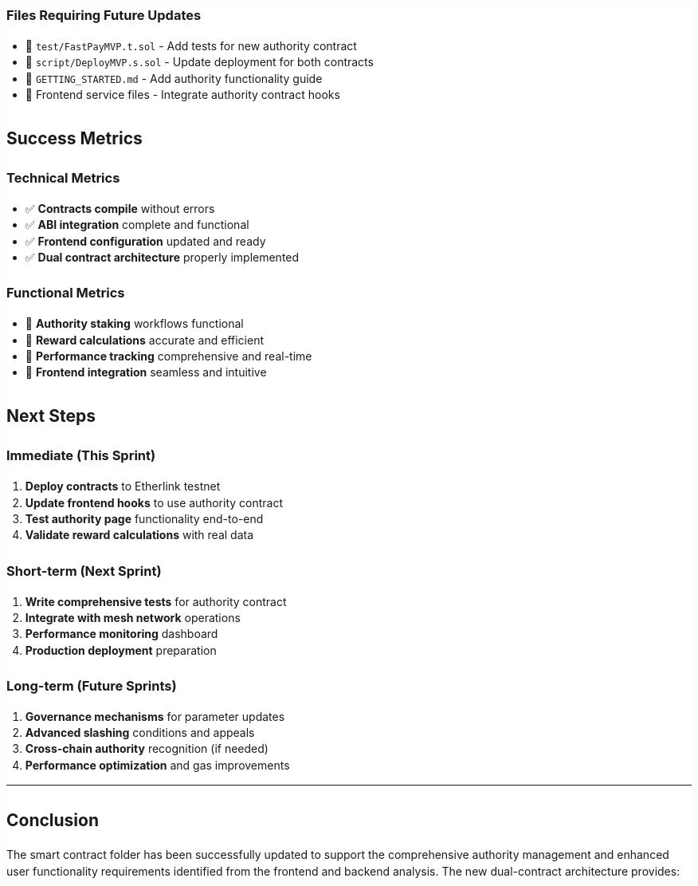 ### **Files Requiring Future Updates**
- 🔄 `test/FastPayMVP.t.sol` - Add tests for new authority contract
- 🔄 `script/DeployMVP.s.sol` - Update deployment for both contracts
- 🔄 `GETTING_STARTED.md` - Add authority functionality guide
- 🔄 Frontend service files - Integrate authority contract hooks

## Success Metrics

### **Technical Metrics**
- ✅ **Contracts compile** without errors
- ✅ **ABI integration** complete and functional
- ✅ **Frontend configuration** updated and ready
- ✅ **Dual contract architecture** properly implemented

### **Functional Metrics**
- 🎯 **Authority staking** workflows functional
- 🎯 **Reward calculations** accurate and efficient
- 🎯 **Performance tracking** comprehensive and real-time
- 🎯 **Frontend integration** seamless and intuitive

## Next Steps

### **Immediate (This Sprint)**
1. **Deploy contracts** to Etherlink testnet
2. **Update frontend hooks** to use authority contract
3. **Test authority page** functionality end-to-end
4. **Validate reward calculations** with real data

### **Short-term (Next Sprint)**
1. **Write comprehensive tests** for authority contract
2. **Integrate with mesh network** operations
3. **Performance monitoring** dashboard
4. **Production deployment** preparation

### **Long-term (Future Sprints)**
1. **Governance mechanisms** for parameter updates
2. **Advanced slashing** conditions and appeals
3. **Cross-chain authority** recognition (if needed)
4. **Performance optimization** and gas improvements

---

## Conclusion

The smart contract folder has been successfully updated to support the comprehensive authority management and enhanced user functionality requirements identified from the frontend and backend analysis. The new dual-contract architecture provides:

